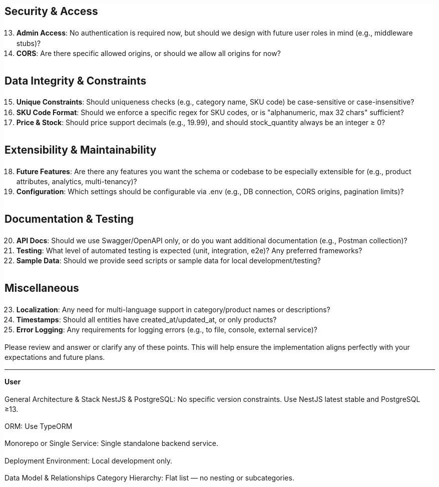 ## Security & Access
13. **Admin Access**: No authentication is required now, but should we design with future user roles in mind (e.g., middleware stubs)?
14. **CORS**: Are there specific allowed origins, or should we allow all origins for now?

## Data Integrity & Constraints
15. **Unique Constraints**: Should uniqueness checks (e.g., category name, SKU code) be case-sensitive or case-insensitive?
16. **SKU Code Format**: Should we enforce a specific regex for SKU codes, or is "alphanumeric, max 32 chars" sufficient?
17. **Price & Stock**: Should price support decimals (e.g., 19.99), and should stock_quantity always be an integer ≥ 0?

## Extensibility & Maintainability
18. **Future Features**: Are there any features you want the schema or codebase to be especially extensible for (e.g., product attributes, analytics, multi-tenancy)?
19. **Configuration**: Which settings should be configurable via .env (e.g., DB connection, CORS origins, pagination limits)?

## Documentation & Testing
20. **API Docs**: Should we use Swagger/OpenAPI only, or do you want additional documentation (e.g., Postman collection)?
21. **Testing**: What level of automated testing is expected (unit, integration, e2e)? Any preferred frameworks?
22. **Sample Data**: Should we provide seed scripts or sample data for local development/testing?

## Miscellaneous
23. **Localization**: Any need for multi-language support in category/product names or descriptions?
24. **Timestamps**: Should all entities have created_at/updated_at, or only products?
25. **Error Logging**: Any requirements for logging errors (e.g., to file, console, external service)?

Please review and answer or clarify any of these points. This will help ensure the implementation aligns perfectly with your expectations and future plans.

---

**User**

General Architecture & Stack
NestJS & PostgreSQL: No specific version constraints. Use NestJS latest stable and PostgreSQL ≥13.

ORM: Use TypeORM 

Monorepo or Single Service: Single standalone backend service.

Deployment Environment: Local development only. 

Data Model & Relationships
Category Hierarchy: Flat list — no nesting or subcategories.
